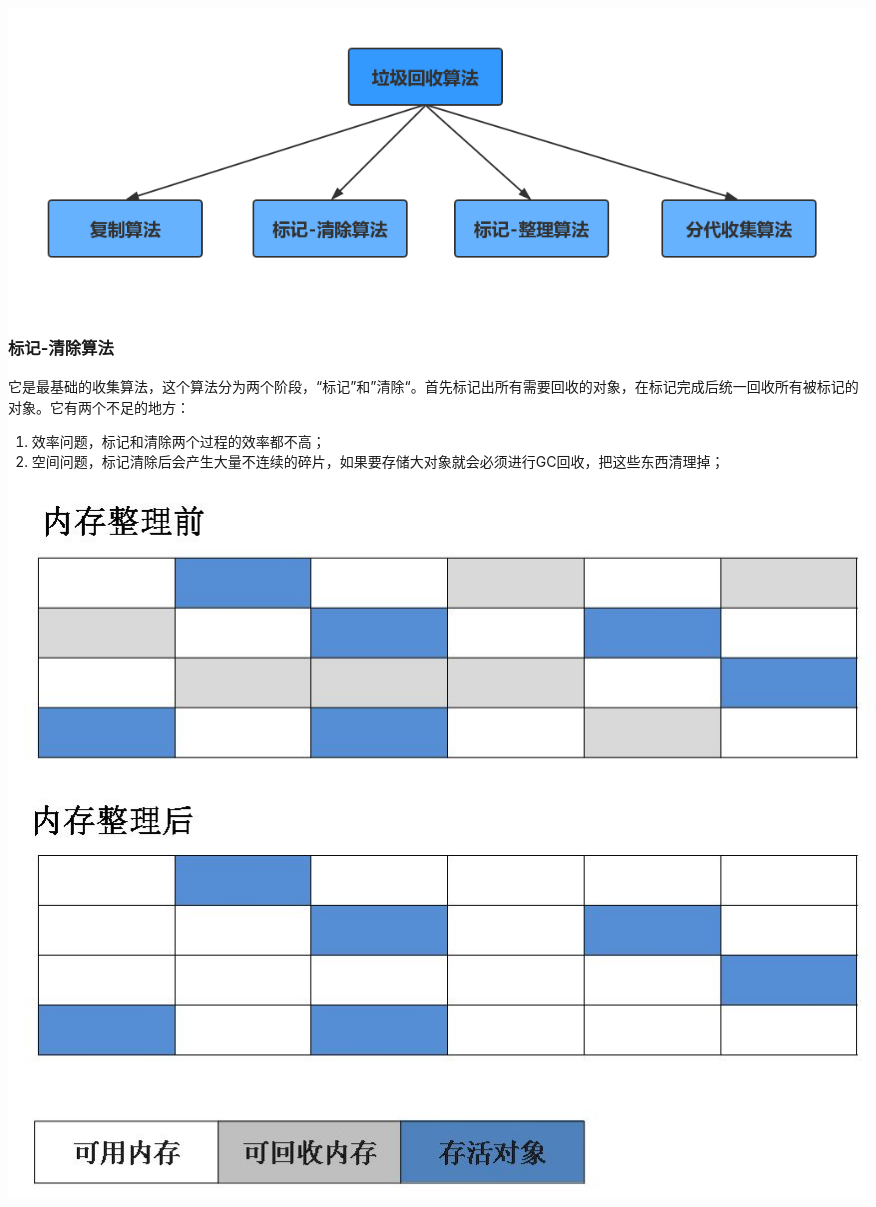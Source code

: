 ![10](./img/10.png)

### 标记-清除算法

它是最基础的收集算法，这个算法分为两个阶段，“标记”和”清除“。首先标记出所有需要回收的对象，在标记完成后统一回收所有被标记的对象。它有两个不足的地方：

1. 效率问题，标记和清除两个过程的效率都不高；
2. 空间问题，标记清除后会产生大量不连续的碎片，如果要存储大对象就会必须进行GC回收，把这些东西清理掉；

![11](./img/11.jpg)
